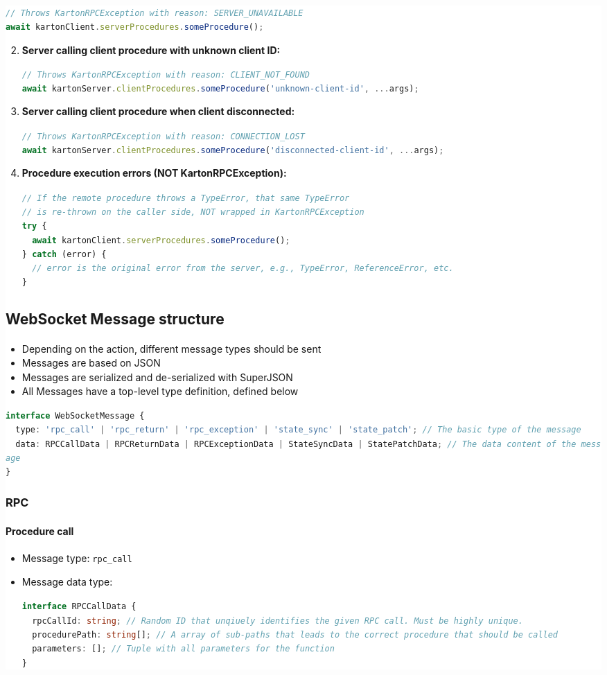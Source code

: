    ```ts
   // Throws KartonRPCException with reason: SERVER_UNAVAILABLE
   await kartonClient.serverProcedures.someProcedure();
   ```

2. **Server calling client procedure with unknown client ID:**

   ```ts
   // Throws KartonRPCException with reason: CLIENT_NOT_FOUND
   await kartonServer.clientProcedures.someProcedure('unknown-client-id', ...args);
   ```

3. **Server calling client procedure when client disconnected:**

   ```ts
   // Throws KartonRPCException with reason: CONNECTION_LOST
   await kartonServer.clientProcedures.someProcedure('disconnected-client-id', ...args);
   ```

4. **Procedure execution errors (NOT KartonRPCException):**

   ```ts
   // If the remote procedure throws a TypeError, that same TypeError
   // is re-thrown on the caller side, NOT wrapped in KartonRPCException
   try {
     await kartonClient.serverProcedures.someProcedure();
   } catch (error) {
     // error is the original error from the server, e.g., TypeError, ReferenceError, etc.
   }
   ```

## WebSocket Message structure

- Depending on the action, different message types should be sent
- Messages are based on JSON
- Messages are serialized and de-serialized with SuperJSON
- All Messages have a top-level type definition, defined below

```ts
interface WebSocketMessage {
  type: 'rpc_call' | 'rpc_return' | 'rpc_exception' | 'state_sync' | 'state_patch'; // The basic type of the message
  data: RPCCallData | RPCReturnData | RPCExceptionData | StateSyncData | StatePatchData; // The data content of the message
}
```

### RPC

#### Procedure call

- Message type: `rpc_call`

- Message data type:

  ```ts
  interface RPCCallData {
    rpcCallId: string; // Random ID that unqiuely identifies the given RPC call. Must be highly unique.
    procedurePath: string[]; // A array of sub-paths that leads to the correct procedure that should be called
    parameters: []; // Tuple with all parameters for the function
  }
  ```
